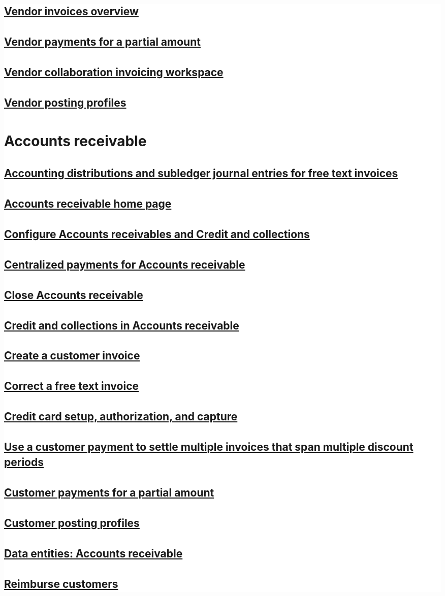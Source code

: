 ## [Vendor invoices overview](accounts-payable\vendor-invoices-overview.md)
## [Vendor payments for a partial amount](accounts-payable\vendor-payments-partial-amount.md)
## [Vendor collaboration invoicing workspace](accounts-payable\vendor-portal-invoicing-workspace.md)
## [Vendor posting profiles](accounts-payable\vendor-posting-profiles.md)
# Accounts receivable
## [Accounting distributions and subledger journal entries for free text invoices](accounts-receivable\accounting-distributions-subledger-journal-entries-free-text-invoices.md)
## [Accounts receivable home page](accounts-receivable\accounts-receivable.md)
## [Configure Accounts receivables and Credit and collections](accounts-receivable\accounts-receivables-set-up-overview.md)
## [Centralized payments for Accounts receivable](accounts-receivable\centralized-payments-accounts-receivable.md)
## [Close Accounts receivable](accounts-receivable\close-accounts-receivable.md)
## [Credit and collections in Accounts receivable](accounts-receivable\collections-credit-accounts-receivable.md)
## [Create a customer invoice](accounts-receivable\configure-customer-invoices.md)
## [Correct a free text invoice](accounts-receivable\correct-free-text-invoice.md)
## [Credit card setup, authorization, and capture](accounts-receivable\credit-card-authorizations.md)
## [Use a customer payment to settle multiple invoices that span multiple discount periods](accounts-receivable\customer-payment-settle-multiple-invoices-multiple-discount-periods.md)
## [Customer payments for a partial amount](accounts-receivable\customer-payments-partial-amount.md)
## [Customer posting profiles](accounts-receivable\customer-posting-profiles.md)
## [Data entities: Accounts receivable](accounts-receivable\data-entities-accounts-receivable.md)
## [Reimburse customers](accounts-receivable\reimburse-customers.md)